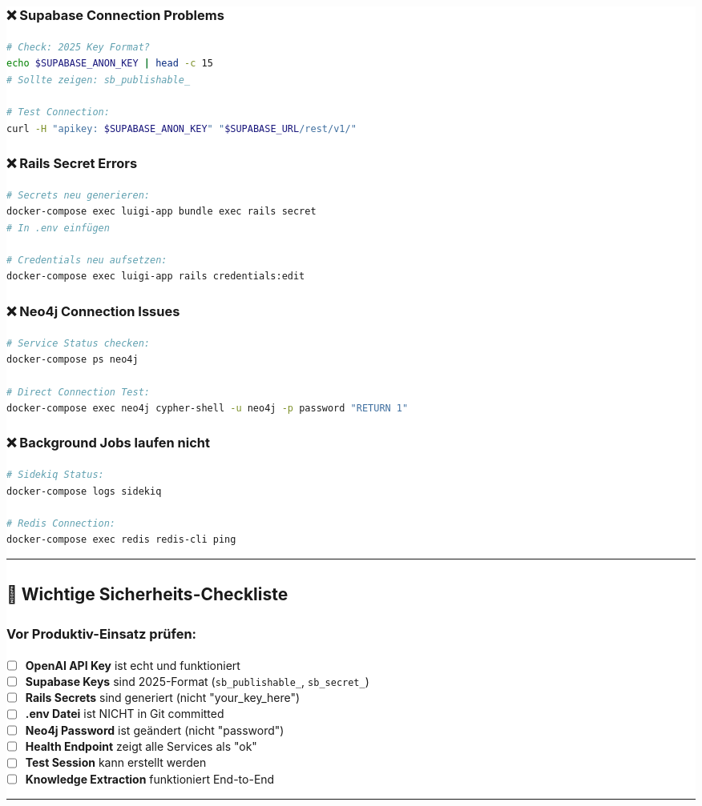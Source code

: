 ### ❌ Supabase Connection Problems
```bash
# Check: 2025 Key Format?
echo $SUPABASE_ANON_KEY | head -c 15
# Sollte zeigen: sb_publishable_

# Test Connection:
curl -H "apikey: $SUPABASE_ANON_KEY" "$SUPABASE_URL/rest/v1/"
```

### ❌ Rails Secret Errors
```bash
# Secrets neu generieren:
docker-compose exec luigi-app bundle exec rails secret
# In .env einfügen

# Credentials neu aufsetzen:
docker-compose exec luigi-app rails credentials:edit
```

### ❌ Neo4j Connection Issues
```bash
# Service Status checken:
docker-compose ps neo4j

# Direct Connection Test:
docker-compose exec neo4j cypher-shell -u neo4j -p password "RETURN 1"
```

### ❌ Background Jobs laufen nicht
```bash
# Sidekiq Status:
docker-compose logs sidekiq

# Redis Connection:
docker-compose exec redis redis-cli ping
```

---

## 🚨 Wichtige Sicherheits-Checkliste

### Vor Produktiv-Einsatz prüfen:

- [ ] **OpenAI API Key** ist echt und funktioniert
- [ ] **Supabase Keys** sind 2025-Format (`sb_publishable_`, `sb_secret_`)
- [ ] **Rails Secrets** sind generiert (nicht "your_key_here")
- [ ] **.env Datei** ist NICHT in Git committed
- [ ] **Neo4j Password** ist geändert (nicht "password")
- [ ] **Health Endpoint** zeigt alle Services als "ok"
- [ ] **Test Session** kann erstellt werden
- [ ] **Knowledge Extraction** funktioniert End-to-End

---